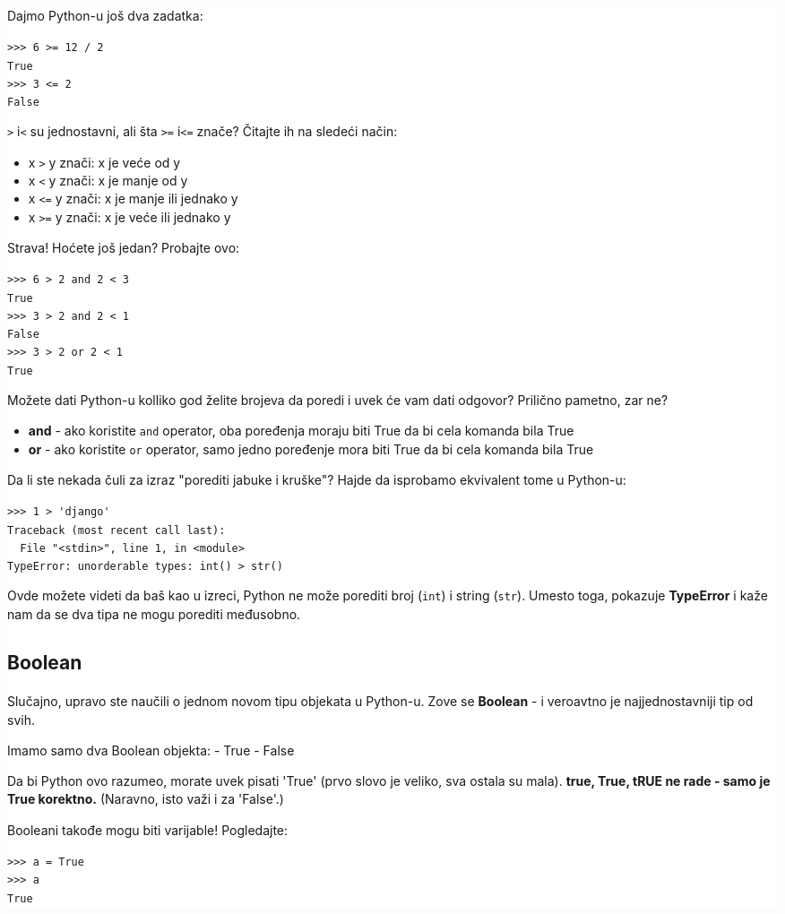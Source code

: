 Dajmo Python-u još dva zadatka:

    >>> 6 >= 12 / 2
    True
    >>> 3 <= 2
    False
    

`>` i`<` su jednostavni, ali šta `>=` i`<=` znače? Čitajte ih na sledeći način:

*   x `>` y znači: x je veće od y
*   x `<` y znači: x je manje od y
*   x `<=` y znači: x je manje ili jednako y
*   x `>=` y znači: x je veće ili jednako y

Strava! Hoćete još jedan? Probajte ovo:

    >>> 6 > 2 and 2 < 3
    True
    >>> 3 > 2 and 2 < 1
    False
    >>> 3 > 2 or 2 < 1
    True
    

Možete dati Python-u kolliko god želite brojeva da poredi i uvek će vam dati odgovor? Prilično pametno, zar ne?

*   **and** - ako koristite `and` operator, oba poređenja moraju biti True da bi cela komanda bila True
*   **or** - ako koristite `or` operator, samo jedno poređenje mora biti True da bi cela komanda bila True

Da li ste nekada čuli za izraz "porediti jabuke i kruške"? Hajde da isprobamo ekvivalent tome u Python-u:

    >>> 1 > 'django'
    Traceback (most recent call last):
      File "<stdin>", line 1, in <module>
    TypeError: unorderable types: int() > str()
    

Ovde možete videti da baš kao u izreci, Python ne može porediti broj (`int`) i string (`str`). Umesto toga, pokazuje **TypeError** i kaže nam da se dva tipa ne mogu porediti međusobno.

## Boolean

Slučajno, upravo ste naučili o jednom novom tipu objekata u Python-u. Zove se **Boolean** - i veroavtno je najjednostavniji tip od svih.

Imamo samo dva Boolean objekta: - True - False

Da bi Python ovo razumeo, morate uvek pisati 'True' (prvo slovo je veliko, sva ostala su mala). **true, True, tRUE ne rade - samo je True korektno.** (Naravno, isto važi i za 'False'.)

Booleani takođe mogu biti varijable! Pogledajte:

    >>> a = True
    >>> a
    True
    